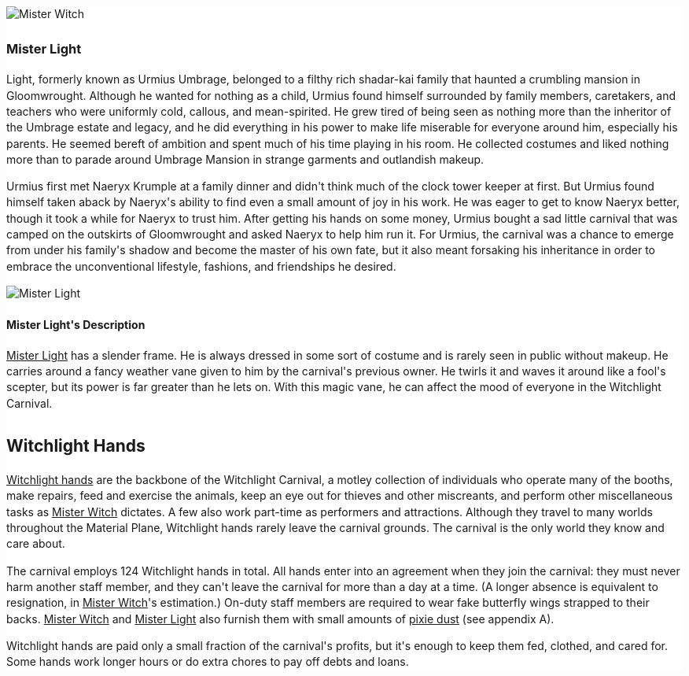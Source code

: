 ![Mister Witch](3-Mechanics/CLI/adventures/the-wild-beyond-the-witchlight/img/013-637677442905361755.webp#center)

### Mister Light

Light, formerly known as Urmius Umbrage, belonged to a filthy rich shadar-kai family that haunted a crumbling mansion in Gloomwrought. Although he wanted for nothing as a child, Urmius found himself surrounded by family members, caretakers, and teachers who were uniformly cold, callous, and mean-spirited. He grew tired of being seen as nothing more than the inheritor of the Umbrage estate and legacy, and he did everything in his power to make life miserable for everyone around him, especially his parents. He seemed bereft of ambition and spent much of his time playing in his room. He collected costumes and liked nothing more than to parade around Umbrage Mansion in strange garments and outlandish makeup.

Urmius first met Naeryx Krumple at a family dinner and didn't think much of the clock tower keeper at first. But Urmius found himself taken aback by Naeryx's ability to find even a small amount of joy in his work. He was eager to get to know Naeryx better, though it took a while for Naeryx to trust him. After getting his hands on some money, Urmius bought a sad little carnival that was camped on the outskirts of Gloomwrought and asked Naeryx to help him run it. For Urmius, the carnival was a chance to emerge from under his family's shadow and become the master of his own fate, but it also meant forsaking his inheritance in order to embrace the unconventional lifestyle, fashions, and friendships he desired.

![Mister Light](3-Mechanics/CLI/adventures/the-wild-beyond-the-witchlight/img/014-637677442564423044.webp#center)

#### Mister Light's Description

[Mister Light](3-Mechanics/CLI/bestiary/npc/mister-light-wbtw.md) has a slender frame. He is always dressed in some sort of costume and is rarely seen in public without makeup. He carries around a fancy weather vane given to him by the carnival's previous owner. He twirls it and waves it around like a fool's scepter, but its power is far greater than he lets on. With this magic vane, he can affect the mood of everyone in the Witchlight Carnival.

## Witchlight Hands

[Witchlight hands](3-Mechanics/CLI/bestiary/humanoid/witchlight-hand-medium-wbtw.md) are the backbone of the Witchlight Carnival, a motley collection of individuals who operate many of the booths, make repairs, feed and exercise the animals, keep an eye out for thieves and other miscreants, and perform other miscellaneous tasks as [Mister Witch](3-Mechanics/CLI/bestiary/npc/mister-witch-wbtw.md) dictates. A few also work part-time as performers and attractions. Although they travel to many worlds throughout the Material Plane, Witchlight hands rarely leave the carnival grounds. The carnival is the only world they know and care about.

The carnival employs 124 Witchlight hands in total. All hands enter into an agreement when they join the carnival: they must never harm another staff member, and they can't leave the carnival for more than a day at a time. (A longer absence is equivalent to resignation, in [Mister Witch](3-Mechanics/CLI/bestiary/npc/mister-witch-wbtw.md)'s estimation.) On-duty staff members are required to wear fake butterfly wings strapped to their backs. [Mister Witch](3-Mechanics/CLI/bestiary/npc/mister-witch-wbtw.md) and [Mister Light](3-Mechanics/CLI/bestiary/npc/mister-light-wbtw.md) also furnish them with small amounts of [pixie dust](3-Mechanics/CLI/items/pixie-dust-wbtw.md) (see appendix A).

Witchlight hands are paid only a small fraction of the carnival's profits, but it's enough to keep them fed, clothed, and cared for. Some hands work longer hours or do extra chores to pay off debts and loans.
